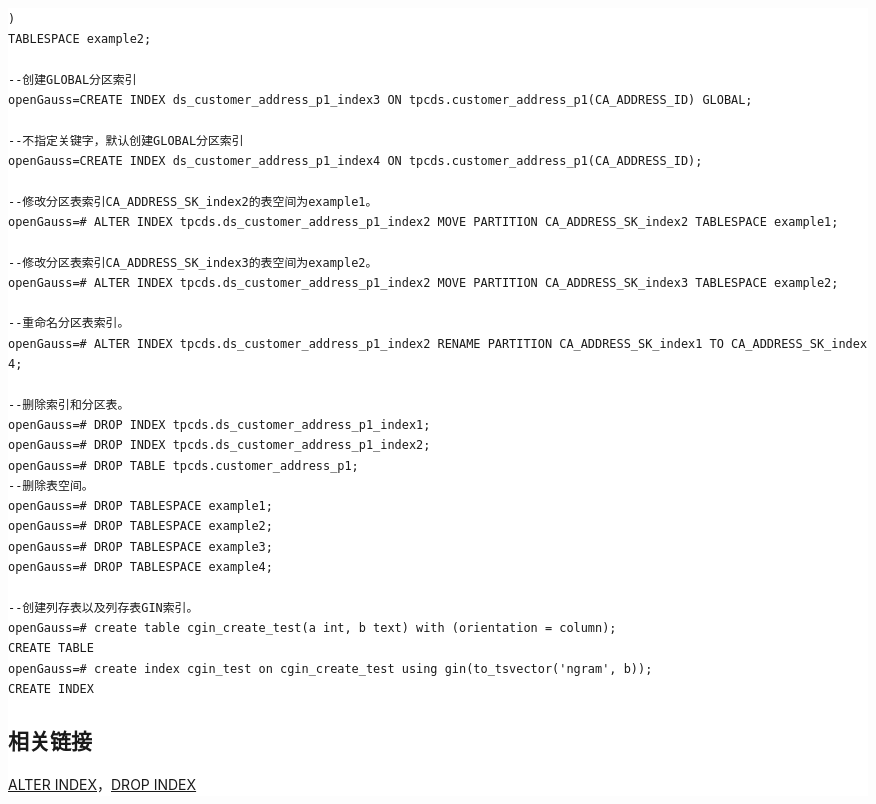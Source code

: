 ```
) 
TABLESPACE example2;

--创建GLOBAL分区索引
openGauss=CREATE INDEX ds_customer_address_p1_index3 ON tpcds.customer_address_p1(CA_ADDRESS_ID) GLOBAL;

--不指定关键字，默认创建GLOBAL分区索引
openGauss=CREATE INDEX ds_customer_address_p1_index4 ON tpcds.customer_address_p1(CA_ADDRESS_ID);

--修改分区表索引CA_ADDRESS_SK_index2的表空间为example1。
openGauss=# ALTER INDEX tpcds.ds_customer_address_p1_index2 MOVE PARTITION CA_ADDRESS_SK_index2 TABLESPACE example1;

--修改分区表索引CA_ADDRESS_SK_index3的表空间为example2。
openGauss=# ALTER INDEX tpcds.ds_customer_address_p1_index2 MOVE PARTITION CA_ADDRESS_SK_index3 TABLESPACE example2;

--重命名分区表索引。
openGauss=# ALTER INDEX tpcds.ds_customer_address_p1_index2 RENAME PARTITION CA_ADDRESS_SK_index1 TO CA_ADDRESS_SK_index4;

--删除索引和分区表。
openGauss=# DROP INDEX tpcds.ds_customer_address_p1_index1;
openGauss=# DROP INDEX tpcds.ds_customer_address_p1_index2;
openGauss=# DROP TABLE tpcds.customer_address_p1;
--删除表空间。
openGauss=# DROP TABLESPACE example1;
openGauss=# DROP TABLESPACE example2;
openGauss=# DROP TABLESPACE example3;
openGauss=# DROP TABLESPACE example4;

--创建列存表以及列存表GIN索引。
openGauss=# create table cgin_create_test(a int, b text) with (orientation = column);
CREATE TABLE
openGauss=# create index cgin_test on cgin_create_test using gin(to_tsvector('ngram', b));
CREATE INDEX
```

## 相关链接<a name="zh-cn_topic_0283136578_zh-cn_topic_0237122106_zh-cn_topic_0059777455_sa839a210de6a48efa3945de3e1d661fc"></a>

[ALTER INDEX](ALTER-INDEX.md)，[DROP INDEX](DROP-INDEX.md)